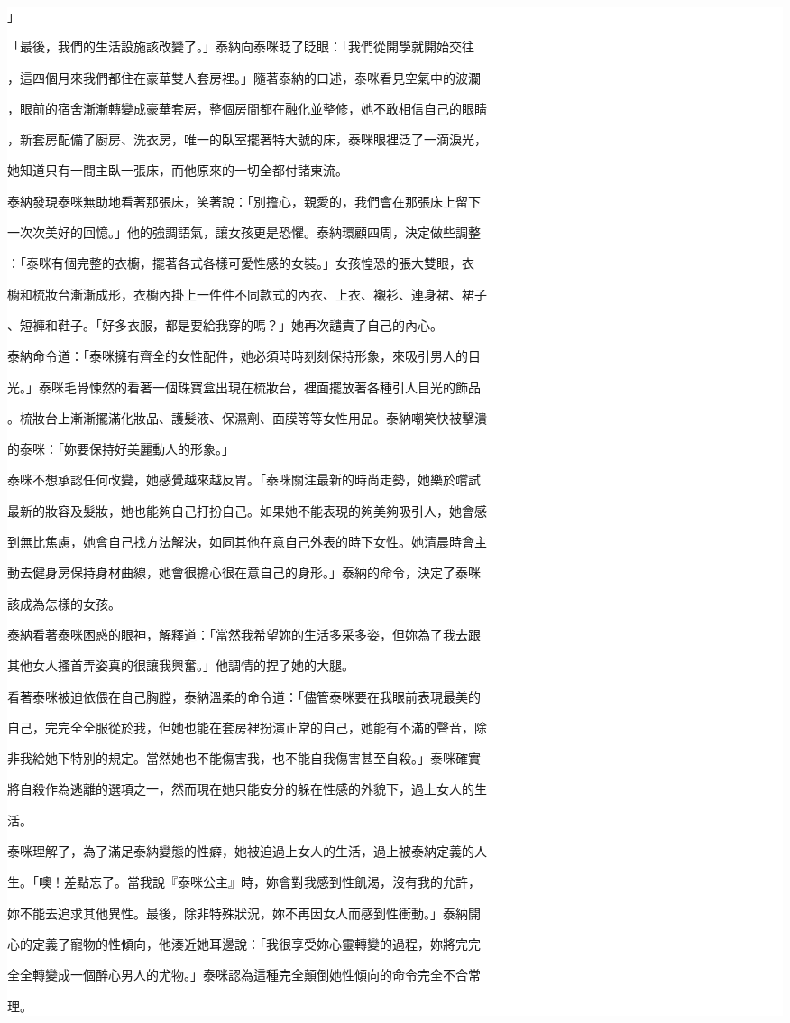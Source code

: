 」

「最後，我們的生活設施該改變了。」泰納向泰咪眨了眨眼：「我們從開學就開始交往

，這四個月來我們都住在豪華雙人套房裡。」隨著泰納的口述，泰咪看見空氣中的波瀾

，眼前的宿舍漸漸轉變成豪華套房，整個房間都在融化並整修，她不敢相信自己的眼睛

，新套房配備了廚房、洗衣房，唯一的臥室擺著特大號的床，泰咪眼裡泛了一滴淚光，

她知道只有一間主臥一張床，而他原來的一切全都付諸東流。

泰納發現泰咪無助地看著那張床，笑著說：「別擔心，親愛的，我們會在那張床上留下

一次次美好的回憶。」他的強調語氣，讓女孩更是恐懼。泰納環顧四周，決定做些調整

：「泰咪有個完整的衣櫥，擺著各式各樣可愛性感的女裝。」女孩惶恐的張大雙眼，衣

櫥和梳妝台漸漸成形，衣櫥內掛上一件件不同款式的內衣、上衣、襯衫、連身裙、裙子

、短褲和鞋子。「好多衣服，都是要給我穿的嗎？」她再次譴責了自己的內心。

泰納命令道：「泰咪擁有齊全的女性配件，她必須時時刻刻保持形象，來吸引男人的目

光。」泰咪毛骨悚然的看著一個珠寶盒出現在梳妝台，裡面擺放著各種引人目光的飾品

。梳妝台上漸漸擺滿化妝品、護髮液、保濕劑、面膜等等女性用品。泰納嘲笑快被擊潰

的泰咪：「妳要保持好美麗動人的形象。」

泰咪不想承認任何改變，她感覺越來越反胃。「泰咪關注最新的時尚走勢，她樂於嚐試

最新的妝容及髮妝，她也能夠自己打扮自己。如果她不能表現的夠美夠吸引人，她會感

到無比焦慮，她會自己找方法解決，如同其他在意自己外表的時下女性。她清晨時會主

動去健身房保持身材曲線，她會很擔心很在意自己的身形。」泰納的命令，決定了泰咪

該成為怎樣的女孩。

泰納看著泰咪困惑的眼神，解釋道：「當然我希望妳的生活多采多姿，但妳為了我去跟

其他女人搔首弄姿真的很讓我興奮。」他調情的捏了她的大腿。

看著泰咪被迫依偎在自己胸膛，泰納溫柔的命令道：「儘管泰咪要在我眼前表現最美的

自己，完完全全服從於我，但她也能在套房裡扮演正常的自己，她能有不滿的聲音，除

非我給她下特別的規定。當然她也不能傷害我，也不能自我傷害甚至自殺。」泰咪確實

將自殺作為逃離的選項之一，然而現在她只能安分的躲在性感的外貌下，過上女人的生

活。

泰咪理解了，為了滿足泰納變態的性癖，她被迫過上女人的生活，過上被泰納定義的人

生。「噢！差點忘了。當我說『泰咪公主』時，妳會對我感到性飢渴，沒有我的允許，

妳不能去追求其他異性。最後，除非特殊狀況，妳不再因女人而感到性衝動。」泰納開

心的定義了寵物的性傾向，他湊近她耳邊說：「我很享受妳心靈轉變的過程，妳將完完

全全轉變成一個醉心男人的尤物。」泰咪認為這種完全顛倒她性傾向的命令完全不合常

理。
